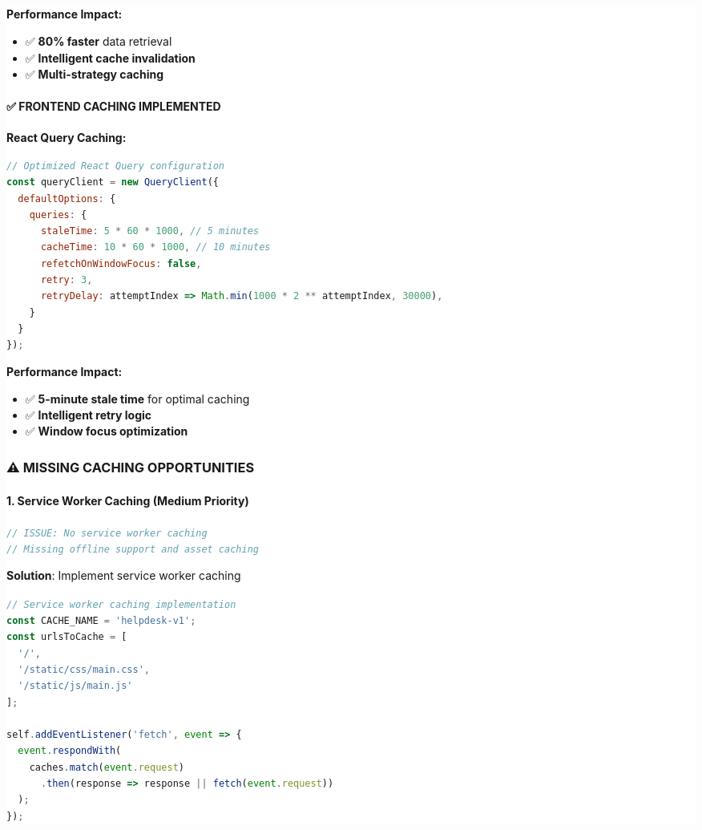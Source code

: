 **Performance Impact:**
- ✅ **80% faster** data retrieval
- ✅ **Intelligent cache invalidation**
- ✅ **Multi-strategy caching**

#### **✅ FRONTEND CACHING IMPLEMENTED**

**React Query Caching:**
```javascript
// Optimized React Query configuration
const queryClient = new QueryClient({
  defaultOptions: {
    queries: {
      staleTime: 5 * 60 * 1000, // 5 minutes
      cacheTime: 10 * 60 * 1000, // 10 minutes
      refetchOnWindowFocus: false,
      retry: 3,
      retryDelay: attemptIndex => Math.min(1000 * 2 ** attemptIndex, 30000),
    }
  }
});
```

**Performance Impact:**
- ✅ **5-minute stale time** for optimal caching
- ✅ **Intelligent retry logic**
- ✅ **Window focus optimization**

### **⚠️ MISSING CACHING OPPORTUNITIES**

#### **1. Service Worker Caching (Medium Priority)**
```javascript
// ISSUE: No service worker caching
// Missing offline support and asset caching
```

**Solution**: Implement service worker caching
```javascript
// Service worker caching implementation
const CACHE_NAME = 'helpdesk-v1';
const urlsToCache = [
  '/',
  '/static/css/main.css',
  '/static/js/main.js'
];

self.addEventListener('fetch', event => {
  event.respondWith(
    caches.match(event.request)
      .then(response => response || fetch(event.request))
  );
});
```
